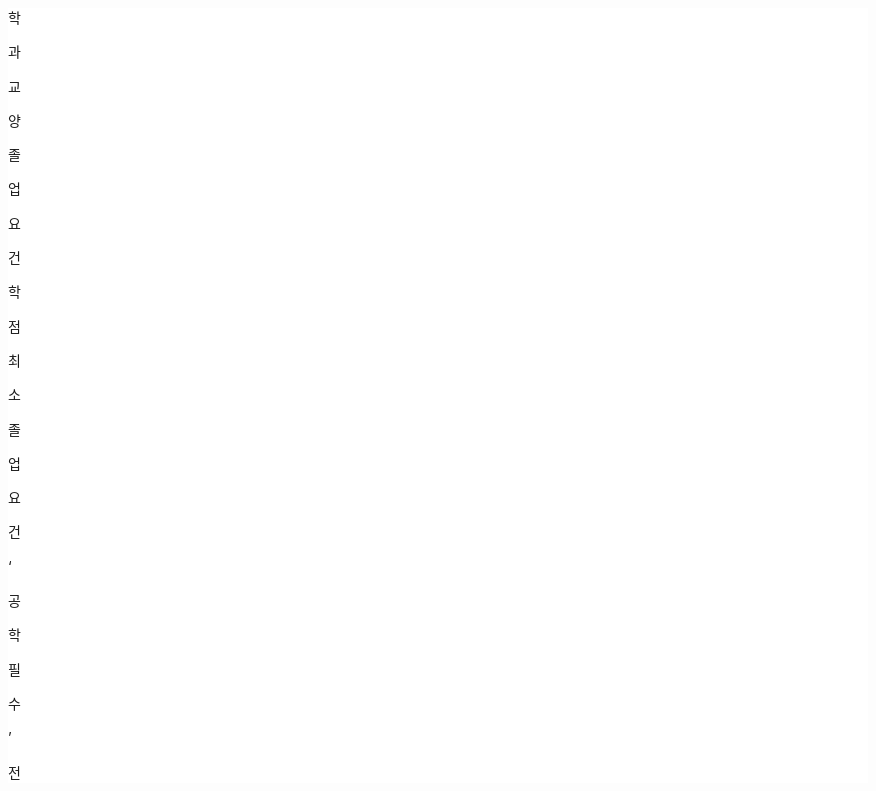 


학

과




교

양




졸

업

요

건

 

 

학

점




최

소

 

 

졸

업

요

건

 

 

‘

공

학

필

수

’

 




전

